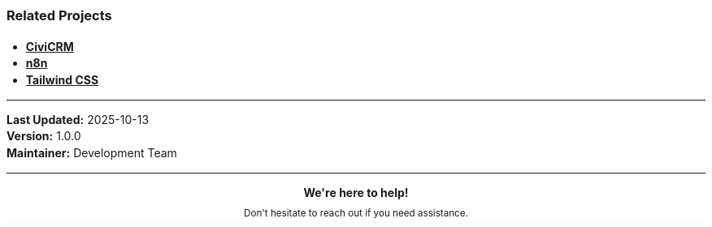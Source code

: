 ### Related Projects

- **[CiviCRM](https://civicrm.org/)**
- **[n8n](https://n8n.io/)**
- **[Tailwind CSS](https://tailwindcss.com/)**

---

**Last Updated:** 2025-10-13  
**Version:** 1.0.0  
**Maintainer:** Development Team

---

<div align="center">
  <strong>We're here to help!</strong><br>
  <sub>Don't hesitate to reach out if you need assistance.</sub>
</div>
